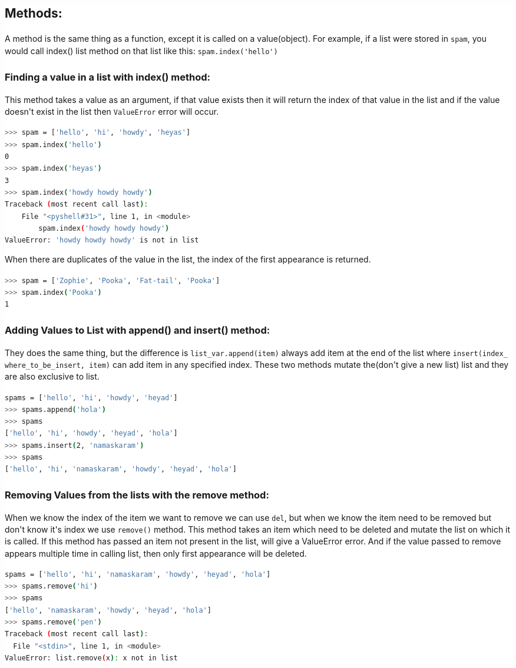 ## Methods:
A method is the same thing as a function, except it is called on a value(object). For example, if a list were stored in ```spam```, you would call index() list method on that list like this: ```spam.index('hello')```

### Finding a value in a list with index() method:
This method takes a value as an argument, if that value exists then it will return the index of that value in the list and if the value doesn't exist in the list then 
```ValueError``` error will occur.
```bash
>>> spam = ['hello', 'hi', 'howdy', 'heyas'] 
>>> spam.index('hello') 
0 
>>> spam.index('heyas') 
3 
>>> spam.index('howdy howdy howdy') 
Traceback (most recent call last):
    File "<pyshell#31>", line 1, in <module>
        spam.index('howdy howdy howdy') 
ValueError: 'howdy howdy howdy' is not in list
```
When there are duplicates of the value in the list, the index of the first appearance is returned.
```bash
>>> spam = ['Zophie', 'Pooka', 'Fat-tail', 'Pooka'] 
>>> spam.index('Pooka') 
1
```

### Adding  Values to List with append() and insert() method:
They does the same thing, but the difference is ```list_var.append(item)``` always add item at the end of the list where ```insert(index_where_to_be_insert, item)```
can add item in any specified index. These two methods mutate the(don't give a new list) list and they are also exclusive to list.
```bash
spams = ['hello', 'hi', 'howdy', 'heyad']
>>> spams.append('hola')
>>> spams
['hello', 'hi', 'howdy', 'heyad', 'hola']
>>> spams.insert(2, 'namaskaram')
>>> spams
['hello', 'hi', 'namaskaram', 'howdy', 'heyad', 'hola']
```

### Removing Values from the lists with the remove method:
When we know the index of the item we want to remove we can use ```del```, but when we know the item need to be removed but don't know it's index we use ```remove()```
method. This method takes an item which need to be deleted and mutate the list on which it is called. If this method has passed an item not present in the list, will 
give a ValueError error. And if the value passed to remove appears multiple time in calling list, then only first appearance will be deleted.
```bash
spams = ['hello', 'hi', 'namaskaram', 'howdy', 'heyad', 'hola']
>>> spams.remove('hi')
>>> spams
['hello', 'namaskaram', 'howdy', 'heyad', 'hola']
>>> spams.remove('pen')
Traceback (most recent call last):
  File "<stdin>", line 1, in <module>
ValueError: list.remove(x): x not in list
```
